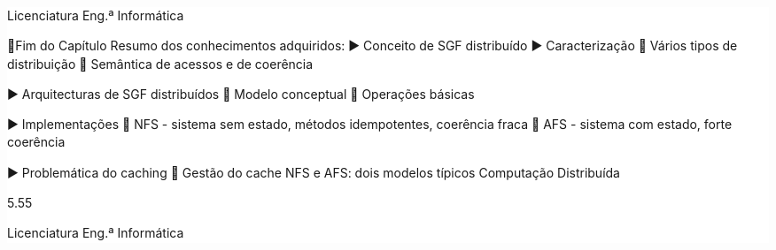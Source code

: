 Licenciatura Eng.ª Informática

Fim do Capítulo
Resumo dos conhecimentos adquiridos:
► Conceito de SGF distribuído
► Caracterização
 Vários tipos de distribuição
 Semântica de acessos e de coerência

► Arquitecturas de SGF distribuídos
 Modelo conceptual
 Operações básicas

► Implementações
 NFS - sistema sem estado, métodos idempotentes, coerência fraca
 AFS - sistema com estado, forte coerência

► Problemática do caching
 Gestão do cache NFS e AFS: dois modelos típicos
Computação Distribuída

5.55

Licenciatura Eng.ª Informática

